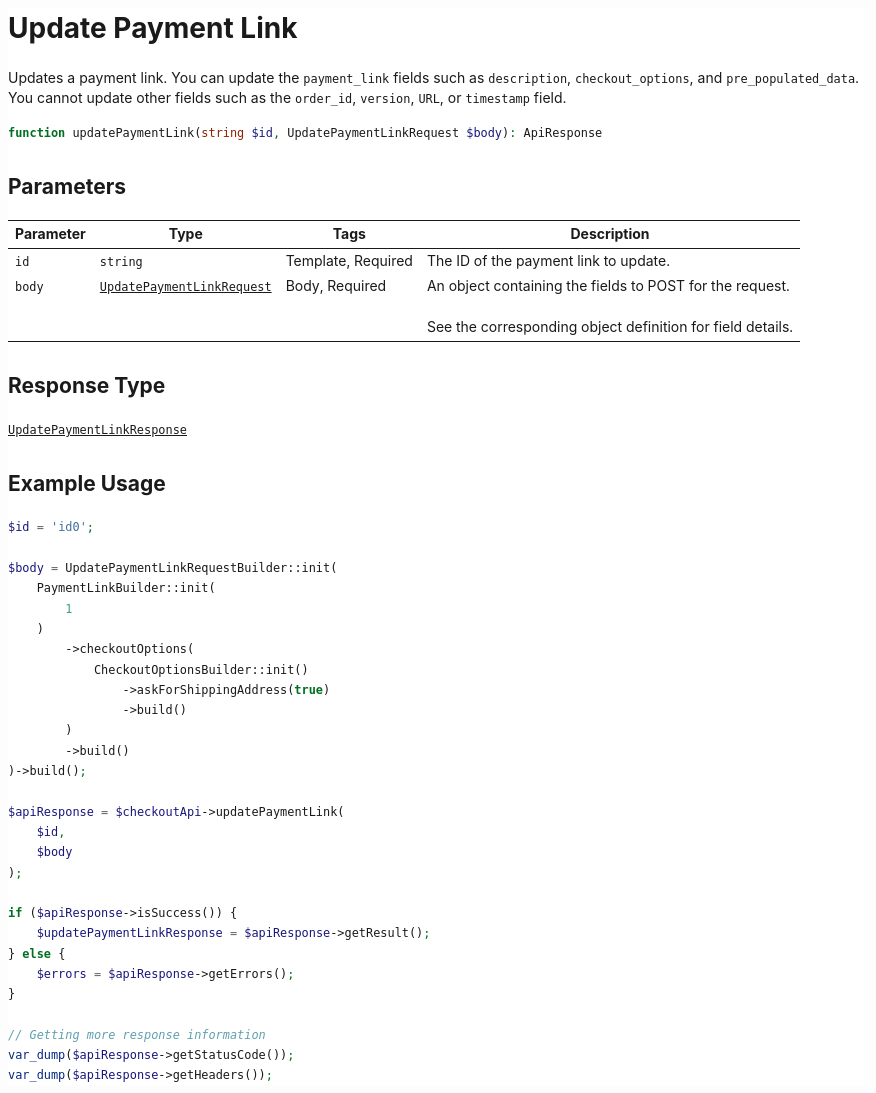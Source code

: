 
# Update Payment Link

Updates a payment link. You can update the `payment_link` fields such as
`description`, `checkout_options`, and  `pre_populated_data`.
You cannot update other fields such as the `order_id`, `version`, `URL`, or `timestamp` field.

```php
function updatePaymentLink(string $id, UpdatePaymentLinkRequest $body): ApiResponse
```

## Parameters

| Parameter | Type | Tags | Description |
|  --- | --- | --- | --- |
| `id` | `string` | Template, Required | The ID of the payment link to update. |
| `body` | [`UpdatePaymentLinkRequest`](../../doc/models/update-payment-link-request.md) | Body, Required | An object containing the fields to POST for the request.<br><br>See the corresponding object definition for field details. |

## Response Type

[`UpdatePaymentLinkResponse`](../../doc/models/update-payment-link-response.md)

## Example Usage

```php
$id = 'id0';

$body = UpdatePaymentLinkRequestBuilder::init(
    PaymentLinkBuilder::init(
        1
    )
        ->checkoutOptions(
            CheckoutOptionsBuilder::init()
                ->askForShippingAddress(true)
                ->build()
        )
        ->build()
)->build();

$apiResponse = $checkoutApi->updatePaymentLink(
    $id,
    $body
);

if ($apiResponse->isSuccess()) {
    $updatePaymentLinkResponse = $apiResponse->getResult();
} else {
    $errors = $apiResponse->getErrors();
}

// Getting more response information
var_dump($apiResponse->getStatusCode());
var_dump($apiResponse->getHeaders());
```

